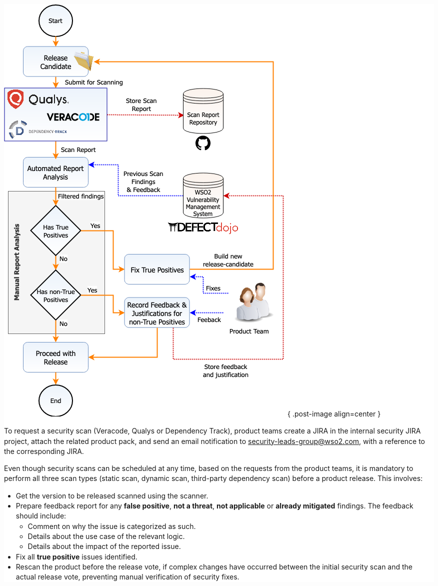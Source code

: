 ![Placeholder](../assets/images/product-security/release-process-sec-checks.png){ .post-image align=center }

To request a security scan (Veracode, Qualys or Dependency Track), product teams create a JIRA in the internal security JIRA project, attach the related product pack, and send an email notification to <security-leads-group@wso2.com>, with a reference to the corresponding JIRA. 

Even though security scans can be scheduled at any time, based on the requests from the product teams, it is mandatory to perform all three scan types (static scan, dynamic scan, third-party dependency scan) before a product release. This involves:

* Get the version to be released scanned using the scanner. 
* Prepare feedback report for any **false positive**, **not a threat**, **not applicable** or **already mitigated** findings. The feedback should include:
    - Comment on why the issue is categorized as such.
    - Details about the use case of the relevant logic.
    - Details about the impact of the reported issue. 
* Fix all **true positive** issues identified.
* Rescan the product before the release vote, if complex changes have occurred between the initial security scan and the actual release vote, preventing manual verification of security fixes.

